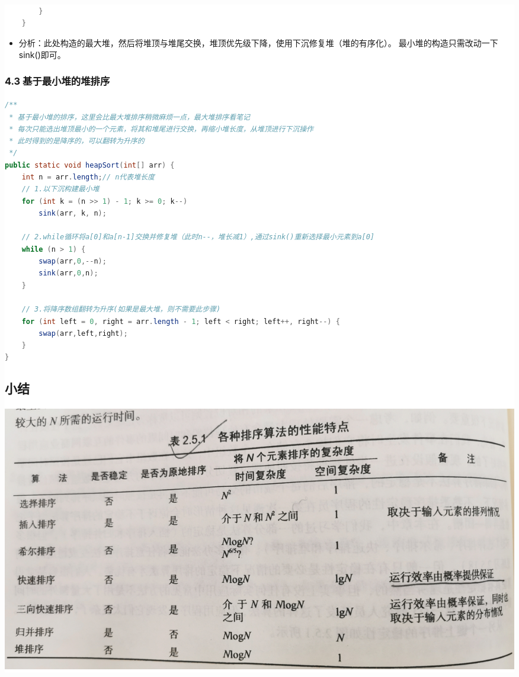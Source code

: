```java
        }
    }
```

- 分析：此处构造的最大堆，然后将堆顶与堆尾交换，堆顶优先级下降，使用下沉修复堆（堆的有序化）。
  最小堆的构造只需改动一下sink()即可。

### 4.3 基于最小堆的堆排序

```java
/**
 * 基于最小堆的排序，这里会比最大堆排序稍微麻烦一点，最大堆排序看笔记
 * 每次只能选出堆顶最小的一个元素，将其和堆尾进行交换，再缩小堆长度，从堆顶进行下沉操作
 * 此时得到的是降序的，可以翻转为升序的
 */
public static void heapSort(int[] arr) {
    int n = arr.length;// n代表堆长度
    // 1.以下沉构建最小堆
    for (int k = (n >> 1) - 1; k >= 0; k--)
        sink(arr, k, n);

    // 2.while循环将a[0]和a[n-1]交换并修复堆（此时n--，堆长减1）,通过sink()重新选择最小元素到a[0]
    while (n > 1) {
        swap(arr,0,--n);
        sink(arr,0,n);
    }
    
    // 3.将降序数组翻转为升序(如果是最大堆，则不需要此步骤)
    for (int left = 0, right = arr.length - 1; left < right; left++, right--) {
        swap(arr,left,right);
    }
}
```

## 小结

![比较排序小结](数据结构.assets/比较排序小结.jpg)
